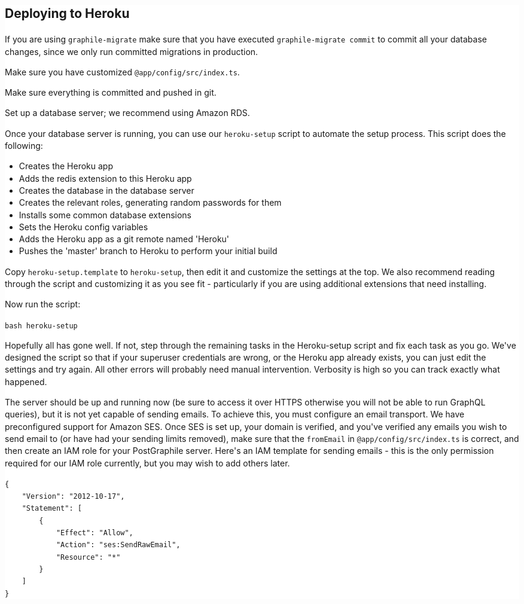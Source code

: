 ## Deploying to Heroku

If you are using `graphile-migrate` make sure that you have executed
`graphile-migrate commit` to commit all your database changes, since we only
run committed migrations in production.

Make sure you have customized `@app/config/src/index.ts`.

Make sure everything is committed and pushed in git.

Set up a database server; we recommend using Amazon RDS.

Once your database server is running, you can use our `heroku-setup` script to
automate the setup process. This script does the following:

- Creates the Heroku app
- Adds the redis extension to this Heroku app
- Creates the database in the database server
- Creates the relevant roles, generating random passwords for them
- Installs some common database extensions
- Sets the Heroku config variables
- Adds the Heroku app as a git remote named 'Heroku'
- Pushes the 'master' branch to Heroku to perform your initial build

Copy `heroku-setup.template` to `heroku-setup`, then edit it and customize the
settings at the top. We also recommend reading through the script and
customizing it as you see fit - particularly if you are using additional
extensions that need installing.

Now run the script:

```
bash heroku-setup
```

Hopefully all has gone well. If not, step through the remaining tasks in the
Heroku-setup script and fix each task as you go. We've designed the script so
that if your superuser credentials are wrong, or the Heroku app already exists,
you can just edit the settings and try again. All other errors will probably
need manual intervention. Verbosity is high so you can track exactly what
happened.

The server should be up and running now (be sure to access it over HTTPS
otherwise you will not be able to run GraphQL queries), but it is not yet
capable of sending emails. To achieve this, you must configure an email
transport. We have preconfigured support for Amazon SES. Once SES is set up,
your domain is verified, and you've verified any emails you wish to send email
to (or have had your sending limits removed), make sure that the `fromEmail` in
`@app/config/src/index.ts` is correct, and then create an IAM role for your
PostGraphile server. Here's an IAM template for sending emails - this is the
only permission required for our IAM role currently, but you may wish to add
others later.

```
{
    "Version": "2012-10-17",
    "Statement": [
        {
            "Effect": "Allow",
            "Action": "ses:SendRawEmail",
            "Resource": "*"
        }
    ]
}
```
